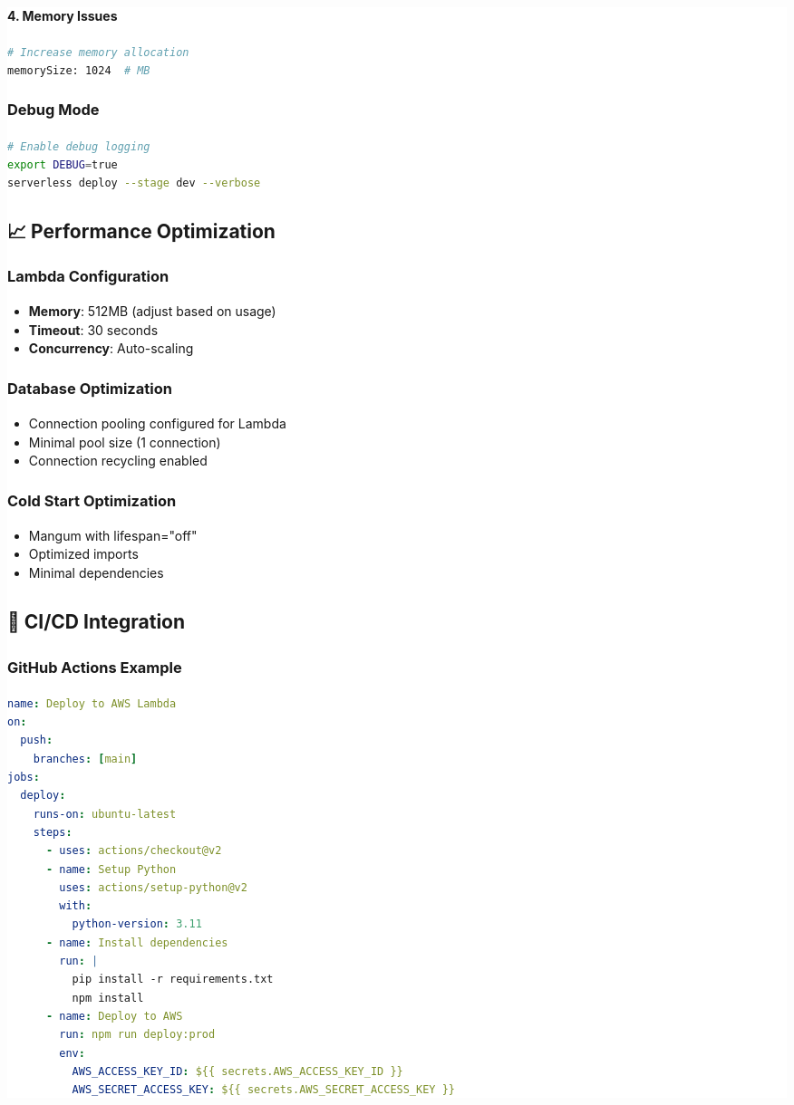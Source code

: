 #### 4. Memory Issues
```bash
# Increase memory allocation
memorySize: 1024  # MB
```

### Debug Mode
```bash
# Enable debug logging
export DEBUG=true
serverless deploy --stage dev --verbose
```

## 📈 Performance Optimization

### Lambda Configuration
- **Memory**: 512MB (adjust based on usage)
- **Timeout**: 30 seconds
- **Concurrency**: Auto-scaling

### Database Optimization
- Connection pooling configured for Lambda
- Minimal pool size (1 connection)
- Connection recycling enabled

### Cold Start Optimization
- Mangum with lifespan="off"
- Optimized imports
- Minimal dependencies

## 🔄 CI/CD Integration

### GitHub Actions Example
```yaml
name: Deploy to AWS Lambda
on:
  push:
    branches: [main]
jobs:
  deploy:
    runs-on: ubuntu-latest
    steps:
      - uses: actions/checkout@v2
      - name: Setup Python
        uses: actions/setup-python@v2
        with:
          python-version: 3.11
      - name: Install dependencies
        run: |
          pip install -r requirements.txt
          npm install
      - name: Deploy to AWS
        run: npm run deploy:prod
        env:
          AWS_ACCESS_KEY_ID: ${{ secrets.AWS_ACCESS_KEY_ID }}
          AWS_SECRET_ACCESS_KEY: ${{ secrets.AWS_SECRET_ACCESS_KEY }}
```

